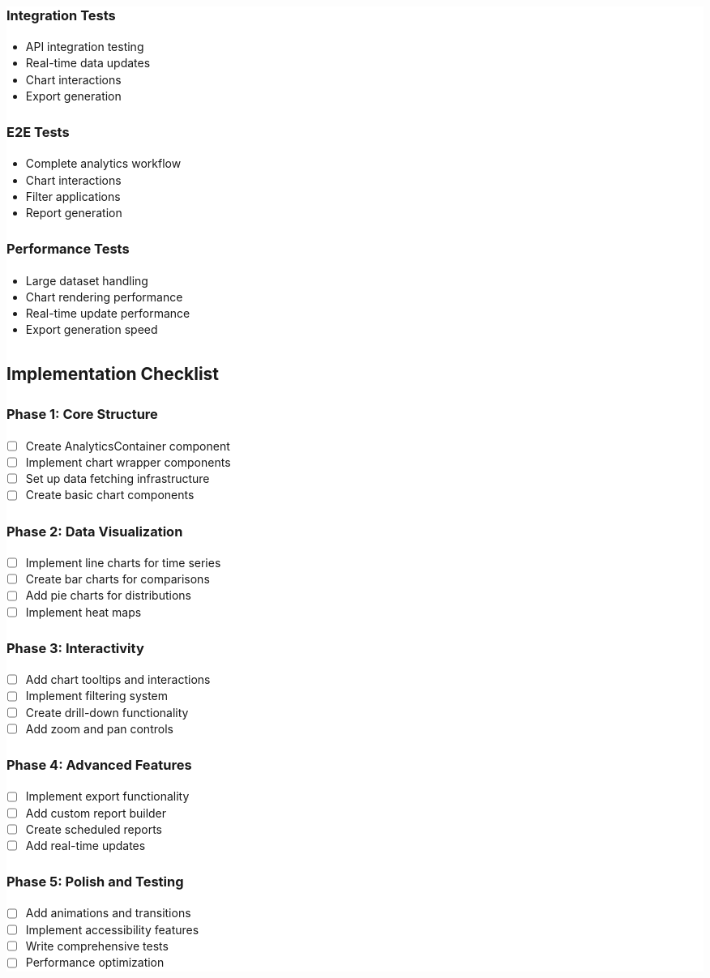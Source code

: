 ### Integration Tests
- API integration testing
- Real-time data updates
- Chart interactions
- Export generation

### E2E Tests
- Complete analytics workflow
- Chart interactions
- Filter applications
- Report generation

### Performance Tests
- Large dataset handling
- Chart rendering performance
- Real-time update performance
- Export generation speed

## Implementation Checklist

### Phase 1: Core Structure
- [ ] Create AnalyticsContainer component
- [ ] Implement chart wrapper components
- [ ] Set up data fetching infrastructure
- [ ] Create basic chart components

### Phase 2: Data Visualization
- [ ] Implement line charts for time series
- [ ] Create bar charts for comparisons
- [ ] Add pie charts for distributions
- [ ] Implement heat maps

### Phase 3: Interactivity
- [ ] Add chart tooltips and interactions
- [ ] Implement filtering system
- [ ] Create drill-down functionality
- [ ] Add zoom and pan controls

### Phase 4: Advanced Features
- [ ] Implement export functionality
- [ ] Add custom report builder
- [ ] Create scheduled reports
- [ ] Add real-time updates

### Phase 5: Polish and Testing
- [ ] Add animations and transitions
- [ ] Implement accessibility features
- [ ] Write comprehensive tests
- [ ] Performance optimization
